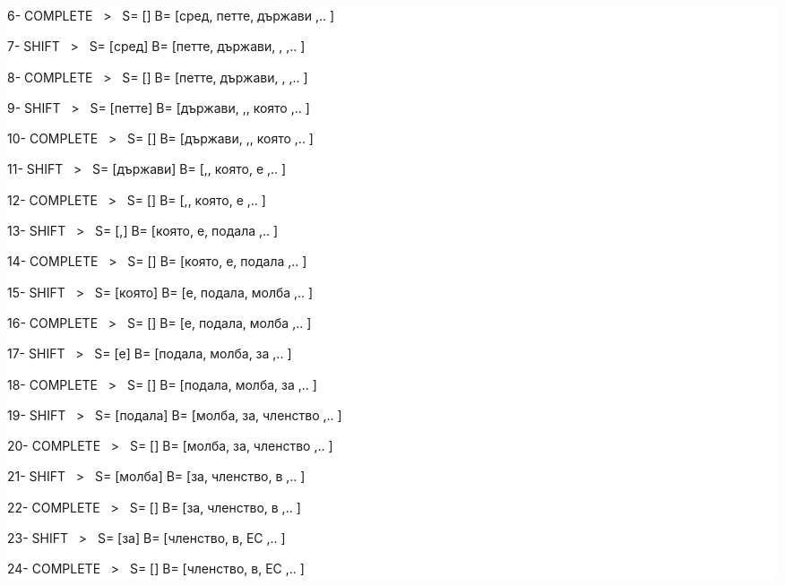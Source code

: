

6- COMPLETE&nbsp;&nbsp;&nbsp;>&nbsp;&nbsp;&nbsp;S= []   B= [сред, петте, държави ,.. ]



7- SHIFT&nbsp;&nbsp;&nbsp;>&nbsp;&nbsp;&nbsp;S= [сред]   B= [петте, държави, , ,.. ]



8- COMPLETE&nbsp;&nbsp;&nbsp;>&nbsp;&nbsp;&nbsp;S= []   B= [петте, държави, , ,.. ]



9- SHIFT&nbsp;&nbsp;&nbsp;>&nbsp;&nbsp;&nbsp;S= [петте]   B= [държави, ,, която ,.. ]



10- COMPLETE&nbsp;&nbsp;&nbsp;>&nbsp;&nbsp;&nbsp;S= []   B= [държави, ,, която ,.. ]



11- SHIFT&nbsp;&nbsp;&nbsp;>&nbsp;&nbsp;&nbsp;S= [държави]   B= [,, която, е ,.. ]



12- COMPLETE&nbsp;&nbsp;&nbsp;>&nbsp;&nbsp;&nbsp;S= []   B= [,, която, е ,.. ]



13- SHIFT&nbsp;&nbsp;&nbsp;>&nbsp;&nbsp;&nbsp;S= [,]   B= [която, е, подала ,.. ]



14- COMPLETE&nbsp;&nbsp;&nbsp;>&nbsp;&nbsp;&nbsp;S= []   B= [която, е, подала ,.. ]



15- SHIFT&nbsp;&nbsp;&nbsp;>&nbsp;&nbsp;&nbsp;S= [която]   B= [е, подала, молба ,.. ]



16- COMPLETE&nbsp;&nbsp;&nbsp;>&nbsp;&nbsp;&nbsp;S= []   B= [е, подала, молба ,.. ]



17- SHIFT&nbsp;&nbsp;&nbsp;>&nbsp;&nbsp;&nbsp;S= [е]   B= [подала, молба, за ,.. ]



18- COMPLETE&nbsp;&nbsp;&nbsp;>&nbsp;&nbsp;&nbsp;S= []   B= [подала, молба, за ,.. ]



19- SHIFT&nbsp;&nbsp;&nbsp;>&nbsp;&nbsp;&nbsp;S= [подала]   B= [молба, за, членство ,.. ]



20- COMPLETE&nbsp;&nbsp;&nbsp;>&nbsp;&nbsp;&nbsp;S= []   B= [молба, за, членство ,.. ]



21- SHIFT&nbsp;&nbsp;&nbsp;>&nbsp;&nbsp;&nbsp;S= [молба]   B= [за, членство, в ,.. ]



22- COMPLETE&nbsp;&nbsp;&nbsp;>&nbsp;&nbsp;&nbsp;S= []   B= [за, членство, в ,.. ]



23- SHIFT&nbsp;&nbsp;&nbsp;>&nbsp;&nbsp;&nbsp;S= [за]   B= [членство, в, ЕС ,.. ]



24- COMPLETE&nbsp;&nbsp;&nbsp;>&nbsp;&nbsp;&nbsp;S= []   B= [членство, в, ЕС ,.. ]


